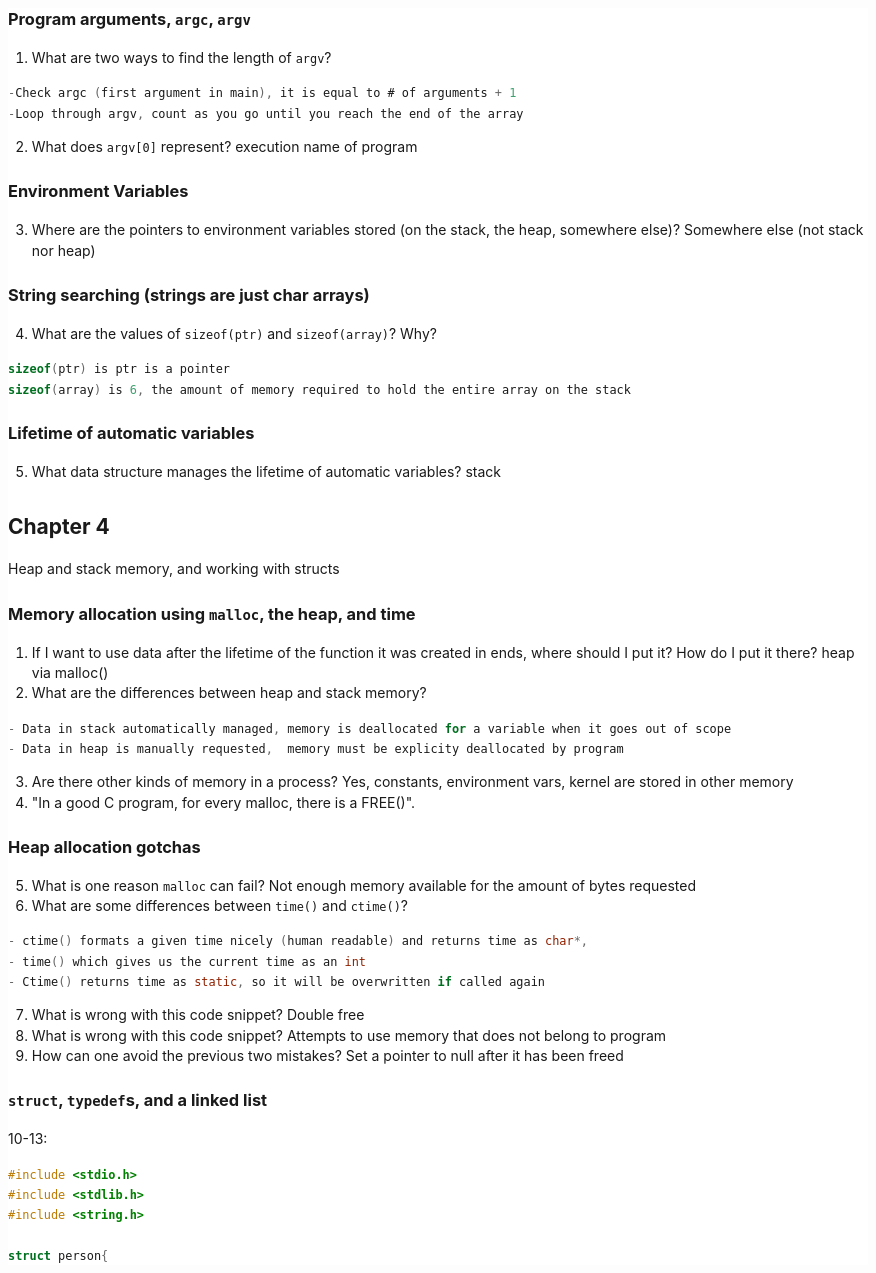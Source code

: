 ### Program arguments, `argc`, `argv`
1. What are two ways to find the length of `argv`?
```c
-Check argc (first argument in main), it is equal to # of arguments + 1
-Loop through argv, count as you go until you reach the end of the array
```
2. What does `argv[0]` represent?
execution name of program
### Environment Variables
3. Where are the pointers to environment variables stored (on the stack, the heap, somewhere else)?
Somewhere else (not stack nor heap)
### String searching (strings are just char arrays)
4. What are the values of `sizeof(ptr)` and `sizeof(array)`? Why?
```c
sizeof(ptr) is ptr is a pointer
sizeof(array) is 6, the amount of memory required to hold the entire array on the stack
```
### Lifetime of automatic variables

5. What data structure manages the lifetime of automatic variables? stack

## Chapter 4

Heap and stack memory, and working with structs

### Memory allocation using `malloc`, the heap, and time
1. If I want to use data after the lifetime of the function it was created in ends, where should I put it? How do I put it there?
heap via malloc()
2. What are the differences between heap and stack memory?
```c
- Data in stack automatically managed, memory is deallocated for a variable when it goes out of scope
- Data in heap is manually requested,  memory must be explicity deallocated by program
```
3. Are there other kinds of memory in a process?
 Yes, constants, environment vars, kernel are stored in other memory
4. "In a good C program, for every malloc, there is a FREE()".
### Heap allocation gotchas
5. What is one reason `malloc` can fail?
  Not enough memory available for the amount of bytes requested
6. What are some differences between `time()` and `ctime()`?
```c
- ctime() formats a given time nicely (human readable) and returns time as char*,
- time() which gives us the current time as an int
- Ctime() returns time as static, so it will be overwritten if called again
```
7. What is wrong with this code snippet?
  Double free
8. What is wrong with this code snippet?
  Attempts to use memory that does not belong to program
9. How can one avoid the previous two mistakes? 
  Set a pointer to null after it has been freed
### `struct`, `typedef`s, and a linked list
10-13:
```c
#include <stdio.h>
#include <stdlib.h>
#include <string.h>

struct person{
```